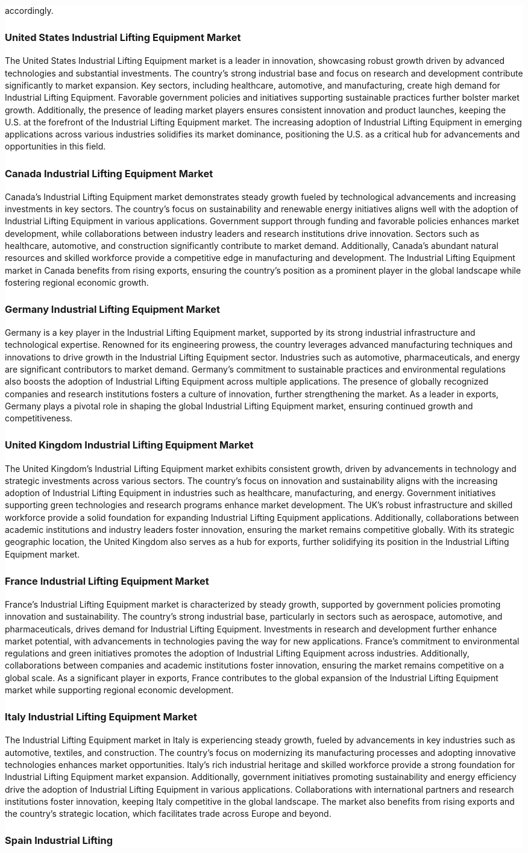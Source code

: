 accordingly.</p><h3>United States Industrial Lifting Equipment Market</h3><p>The United States Industrial Lifting Equipment market is a leader in innovation, showcasing robust growth driven by advanced technologies and substantial investments. The country&rsquo;s strong industrial base and focus on research and development contribute significantly to market expansion. Key sectors, including healthcare, automotive, and manufacturing, create high demand for Industrial Lifting Equipment. Favorable government policies and initiatives supporting sustainable practices further bolster market growth. Additionally, the presence of leading market players ensures consistent innovation and product launches, keeping the U.S. at the forefront of the Industrial Lifting Equipment market. The increasing adoption of Industrial Lifting Equipment in emerging applications across various industries solidifies its market dominance, positioning the U.S. as a critical hub for advancements and opportunities in this field.</p><h3>Canada Industrial Lifting Equipment Market</h3><p>Canada&rsquo;s Industrial Lifting Equipment market demonstrates steady growth fueled by technological advancements and increasing investments in key sectors. The country&rsquo;s focus on sustainability and renewable energy initiatives aligns well with the adoption of Industrial Lifting Equipment in various applications. Government support through funding and favorable policies enhances market development, while collaborations between industry leaders and research institutions drive innovation. Sectors such as healthcare, automotive, and construction significantly contribute to market demand. Additionally, Canada&rsquo;s abundant natural resources and skilled workforce provide a competitive edge in manufacturing and development. The Industrial Lifting Equipment market in Canada benefits from rising exports, ensuring the country&rsquo;s position as a prominent player in the global landscape while fostering regional economic growth.</p><h3>Germany Industrial Lifting Equipment Market</h3><p>Germany is a key player in the Industrial Lifting Equipment market, supported by its strong industrial infrastructure and technological expertise. Renowned for its engineering prowess, the country leverages advanced manufacturing techniques and innovations to drive growth in the Industrial Lifting Equipment sector. Industries such as automotive, pharmaceuticals, and energy are significant contributors to market demand. Germany&rsquo;s commitment to sustainable practices and environmental regulations also boosts the adoption of Industrial Lifting Equipment across multiple applications. The presence of globally recognized companies and research institutions fosters a culture of innovation, further strengthening the market. As a leader in exports, Germany plays a pivotal role in shaping the global Industrial Lifting Equipment market, ensuring continued growth and competitiveness.</p><h3>United Kingdom Industrial Lifting Equipment Market</h3><p>The United Kingdom&rsquo;s Industrial Lifting Equipment market exhibits consistent growth, driven by advancements in technology and strategic investments across various sectors. The country&rsquo;s focus on innovation and sustainability aligns with the increasing adoption of Industrial Lifting Equipment in industries such as healthcare, manufacturing, and energy. Government initiatives supporting green technologies and research programs enhance market development. The UK&rsquo;s robust infrastructure and skilled workforce provide a solid foundation for expanding Industrial Lifting Equipment applications. Additionally, collaborations between academic institutions and industry leaders foster innovation, ensuring the market remains competitive globally. With its strategic geographic location, the United Kingdom also serves as a hub for exports, further solidifying its position in the Industrial Lifting Equipment market.</p><h3>France Industrial Lifting Equipment Market</h3><p>France&rsquo;s Industrial Lifting Equipment market is characterized by steady growth, supported by government policies promoting innovation and sustainability. The country&rsquo;s strong industrial base, particularly in sectors such as aerospace, automotive, and pharmaceuticals, drives demand for Industrial Lifting Equipment. Investments in research and development further enhance market potential, with advancements in technologies paving the way for new applications. France&rsquo;s commitment to environmental regulations and green initiatives promotes the adoption of Industrial Lifting Equipment across industries. Additionally, collaborations between companies and academic institutions foster innovation, ensuring the market remains competitive on a global scale. As a significant player in exports, France contributes to the global expansion of the Industrial Lifting Equipment market while supporting regional economic development.</p><h3>Italy Industrial Lifting Equipment Market</h3><p>The Industrial Lifting Equipment market in Italy is experiencing steady growth, fueled by advancements in key industries such as automotive, textiles, and construction. The country&rsquo;s focus on modernizing its manufacturing processes and adopting innovative technologies enhances market opportunities. Italy&rsquo;s rich industrial heritage and skilled workforce provide a strong foundation for Industrial Lifting Equipment market expansion. Additionally, government initiatives promoting sustainability and energy efficiency drive the adoption of Industrial Lifting Equipment in various applications. Collaborations with international partners and research institutions foster innovation, keeping Italy competitive in the global landscape. The market also benefits from rising exports and the country&rsquo;s strategic location, which facilitates trade across Europe and beyond.</p><h3>Spain Industrial Lifting